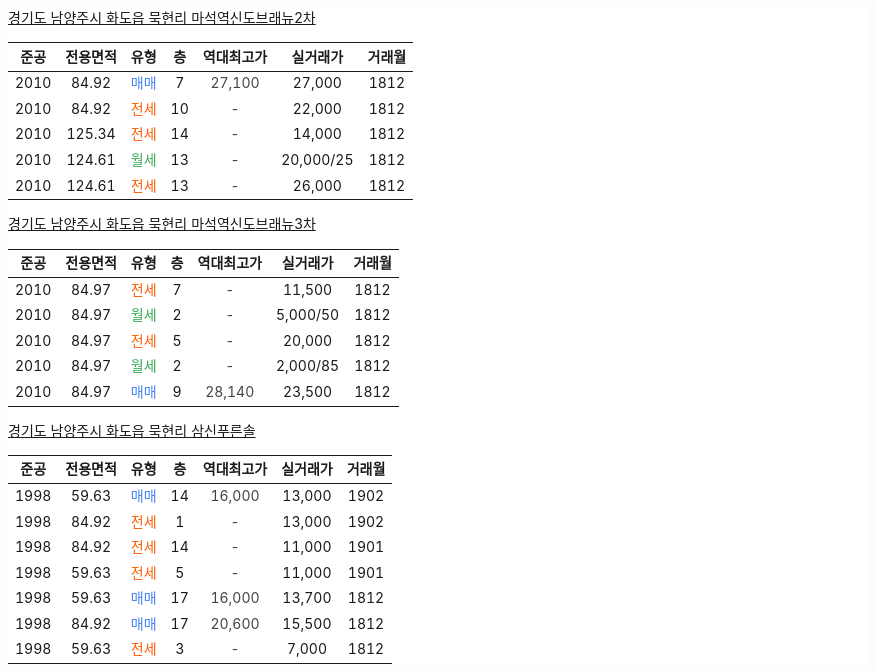 [경기도 남양주시 화도읍 묵현리 마석역신도브래뉴2차](https://search.naver.com/search.naver?query=%EA%B2%BD%EA%B8%B0%EB%8F%84+%EB%82%A8%EC%96%91%EC%A3%BC%EC%8B%9C+%ED%99%94%EB%8F%84%EC%9D%8D+%EB%AC%B5%ED%98%84%EB%A6%AC+%EB%A7%88%EC%84%9D%EC%97%AD%EC%8B%A0%EB%8F%84%EB%B8%8C%EB%9E%98%EB%89%B42%EC%B0%A8)

|준공|전용면적|유형|층|역대최고가|실거래가|거래월|
|:---:|:---:|:---:|:---:|:---:|:---:|:---:|
|2010|84.92|<span style="color:#4285f3">매매</span>|7|<span style="color:#444444">27,100</span>|27,000|1812|
|2010|84.92|<span style="color:#ff5a00">전세</span>|10|<span style="color:#444444">-</span>|22,000|1812|
|2010|125.34|<span style="color:#ff5a00">전세</span>|14|<span style="color:#444444">-</span>|14,000|1812|
|2010|124.61|<span style="color:#34a853">월세</span>|13|<span style="color:#444444">-</span>|20,000/25|1812|
|2010|124.61|<span style="color:#ff5a00">전세</span>|13|<span style="color:#444444">-</span>|26,000|1812|

[경기도 남양주시 화도읍 묵현리 마석역신도브래뉴3차](https://search.naver.com/search.naver?query=%EA%B2%BD%EA%B8%B0%EB%8F%84+%EB%82%A8%EC%96%91%EC%A3%BC%EC%8B%9C+%ED%99%94%EB%8F%84%EC%9D%8D+%EB%AC%B5%ED%98%84%EB%A6%AC+%EB%A7%88%EC%84%9D%EC%97%AD%EC%8B%A0%EB%8F%84%EB%B8%8C%EB%9E%98%EB%89%B43%EC%B0%A8)

|준공|전용면적|유형|층|역대최고가|실거래가|거래월|
|:---:|:---:|:---:|:---:|:---:|:---:|:---:|
|2010|84.97|<span style="color:#ff5a00">전세</span>|7|<span style="color:#444444">-</span>|11,500|1812|
|2010|84.97|<span style="color:#34a853">월세</span>|2|<span style="color:#444444">-</span>|5,000/50|1812|
|2010|84.97|<span style="color:#ff5a00">전세</span>|5|<span style="color:#444444">-</span>|20,000|1812|
|2010|84.97|<span style="color:#34a853">월세</span>|2|<span style="color:#444444">-</span>|2,000/85|1812|
|2010|84.97|<span style="color:#4285f3">매매</span>|9|<span style="color:#444444">28,140</span>|23,500|1812|

[경기도 남양주시 화도읍 묵현리 삼신푸른솔](https://search.naver.com/search.naver?query=%EA%B2%BD%EA%B8%B0%EB%8F%84+%EB%82%A8%EC%96%91%EC%A3%BC%EC%8B%9C+%ED%99%94%EB%8F%84%EC%9D%8D+%EB%AC%B5%ED%98%84%EB%A6%AC+%EC%82%BC%EC%8B%A0%ED%91%B8%EB%A5%B8%EC%86%94)

|준공|전용면적|유형|층|역대최고가|실거래가|거래월|
|:---:|:---:|:---:|:---:|:---:|:---:|:---:|
|1998|59.63|<span style="color:#4285f3">매매</span>|14|<span style="color:#444444">16,000</span>|13,000|1902|
|1998|84.92|<span style="color:#ff5a00">전세</span>|1|<span style="color:#444444">-</span>|13,000|1902|
|1998|84.92|<span style="color:#ff5a00">전세</span>|14|<span style="color:#444444">-</span>|11,000|1901|
|1998|59.63|<span style="color:#ff5a00">전세</span>|5|<span style="color:#444444">-</span>|11,000|1901|
|1998|59.63|<span style="color:#4285f3">매매</span>|17|<span style="color:#444444">16,000</span>|13,700|1812|
|1998|84.92|<span style="color:#4285f3">매매</span>|17|<span style="color:#444444">20,600</span>|15,500|1812|
|1998|59.63|<span style="color:#ff5a00">전세</span>|3|<span style="color:#444444">-</span>|7,000|1812|


<script async src="//pagead2.googlesyndication.com/pagead/js/adsbygoogle.js"></script>

<ins class="adsbygoogle"
     style="display:block"
     data-ad-client="ca-pub-2446590836940007"
     data-ad-slot="1659523306"
     data-ad-format="auto"
     data-full-width-responsive="true"></ins>
<script>
(adsbygoogle = window.adsbygoogle || []).push({});
</script>
